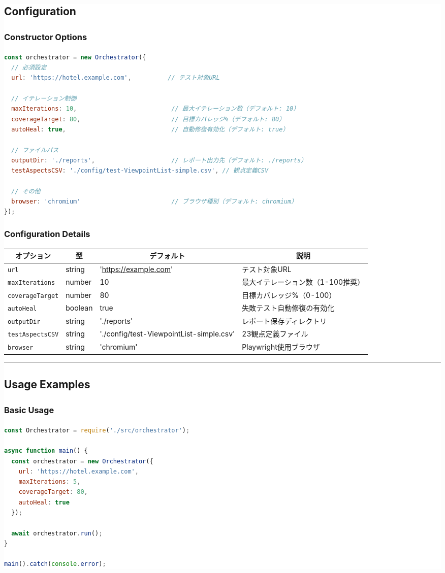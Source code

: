 
## Configuration

### Constructor Options

```javascript
const orchestrator = new Orchestrator({
  // 必須設定
  url: 'https://hotel.example.com',          // テスト対象URL
  
  // イテレーション制御
  maxIterations: 10,                          // 最大イテレーション数（デフォルト: 10）
  coverageTarget: 80,                         // 目標カバレッジ%（デフォルト: 80）
  autoHeal: true,                             // 自動修復有効化（デフォルト: true）
  
  // ファイルパス
  outputDir: './reports',                     // レポート出力先（デフォルト: ./reports）
  testAspectsCSV: './config/test-ViewpointList-simple.csv', // 観点定義CSV
  
  // その他
  browser: 'chromium'                         // ブラウザ種別（デフォルト: chromium）
});
```

### Configuration Details

| オプション | 型 | デフォルト | 説明 |
|----------|-----|----------|-----|
| `url` | string | 'https://example.com' | テスト対象URL |
| `maxIterations` | number | 10 | 最大イテレーション数（1-100推奨） |
| `coverageTarget` | number | 80 | 目標カバレッジ%（0-100） |
| `autoHeal` | boolean | true | 失敗テスト自動修復の有効化 |
| `outputDir` | string | './reports' | レポート保存ディレクトリ |
| `testAspectsCSV` | string | './config/test-ViewpointList-simple.csv' | 23観点定義ファイル |
| `browser` | string | 'chromium' | Playwright使用ブラウザ |

---

## Usage Examples

### Basic Usage

```javascript
const Orchestrator = require('./src/orchestrator');

async function main() {
  const orchestrator = new Orchestrator({
    url: 'https://hotel.example.com',
    maxIterations: 5,
    coverageTarget: 80,
    autoHeal: true
  });

  await orchestrator.run();
}

main().catch(console.error);
```
